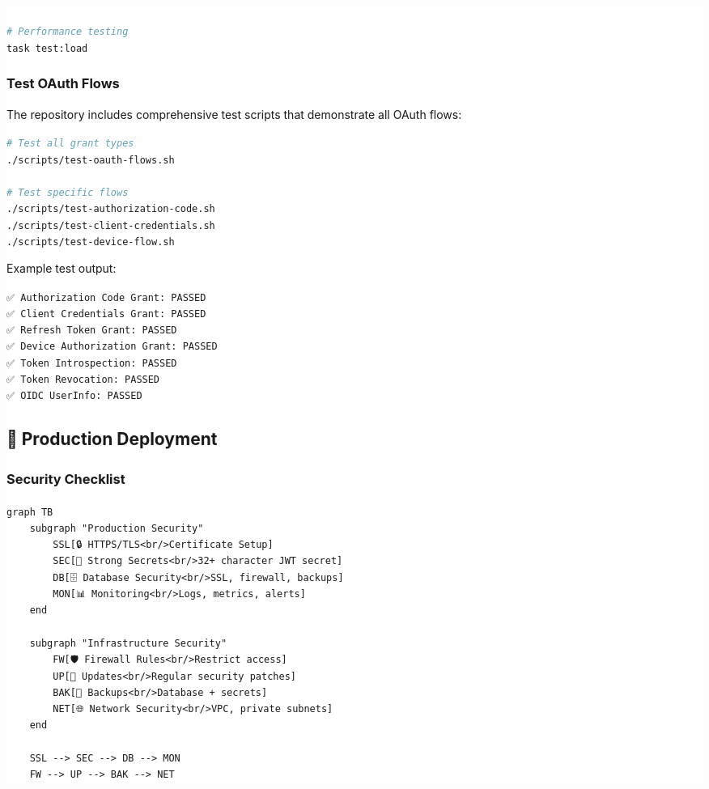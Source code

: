 ```bash

# Performance testing
task test:load
```

### Test OAuth Flows

The repository includes comprehensive test scripts that demonstrate all OAuth flows:

```bash
# Test all grant types
./scripts/test-oauth-flows.sh

# Test specific flows
./scripts/test-authorization-code.sh
./scripts/test-client-credentials.sh
./scripts/test-device-flow.sh
```

Example test output:
```
✅ Authorization Code Grant: PASSED
✅ Client Credentials Grant: PASSED  
✅ Refresh Token Grant: PASSED
✅ Device Authorization Grant: PASSED
✅ Token Introspection: PASSED
✅ Token Revocation: PASSED
✅ OIDC UserInfo: PASSED
```

## 🚀 Production Deployment

### Security Checklist

```mermaid
graph TB
    subgraph "Production Security"
        SSL[🔒 HTTPS/TLS<br/>Certificate Setup]
        SEC[🔐 Strong Secrets<br/>32+ character JWT secret]
        DB[🗄️ Database Security<br/>SSL, firewall, backups]
        MON[📊 Monitoring<br/>Logs, metrics, alerts]
    end
    
    subgraph "Infrastructure Security"
        FW[🛡️ Firewall Rules<br/>Restrict access]
        UP[🔄 Updates<br/>Regular security patches]
        BAK[💾 Backups<br/>Database + secrets]
        NET[🌐 Network Security<br/>VPC, private subnets]
    end
    
    SSL --> SEC --> DB --> MON
    FW --> UP --> BAK --> NET
```
